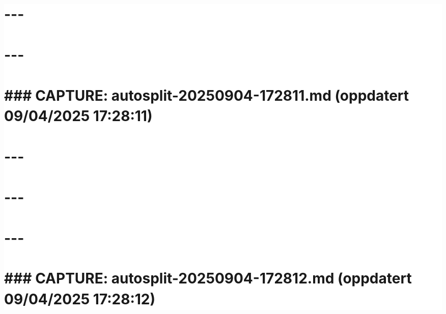 #

# ---

#

#

#

# ---

#

#

#

#

#

# \### CAPTURE: autosplit-20250904-172811.md (oppdatert 09/04/2025 17:28:11)

# ---

#

#

# ---

#

#

#

# ---

#

#

#

#

#

# \### CAPTURE: autosplit-20250904-172812.md (oppdatert 09/04/2025 17:28:12)
